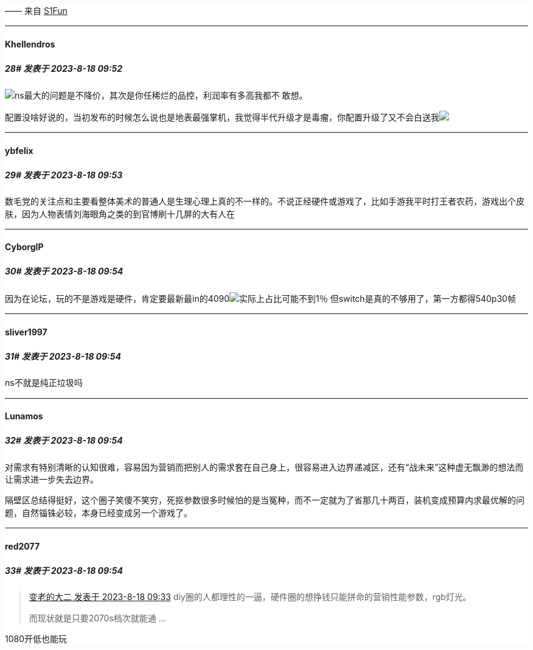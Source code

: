 —— 来自 [S1Fun](https://s1fun.koalcat.com)

*****

####  Khellendros  
##### 28#       发表于 2023-8-18 09:52

<img src="https://static.saraba1st.com/image/smiley/face2017/037.png" referrerpolicy="no-referrer">ns最大的问题是不降价，其次是你任稀烂的品控，利润率有多高我都不 敢想。

配置没啥好说的，当初发布的时候怎么说也是地表最强掌机，我觉得半代升级才是毒瘤，你配置升级了又不会白送我<img src="https://static.saraba1st.com/image/smiley/face2017/067.png" referrerpolicy="no-referrer">

*****

####  ybfelix  
##### 29#       发表于 2023-8-18 09:53

数毛党的关注点和主要看整体美术的普通人是生理心理上真的不一样的。不说正经硬件或游戏了，比如手游我平时打王者农药，游戏出个皮肤，因为人物表情刘海眼角之类的到官博刷十几屏的大有人在

*****

####  CyborgIP  
##### 30#       发表于 2023-8-18 09:54

因为在论坛，玩的不是游戏是硬件，肯定要最新最in的4090<img src="https://static.saraba1st.com/image/smiley/face2017/067.png" referrerpolicy="no-referrer">实际上占比可能不到1％
但switch是真的不够用了，第一方都得540p30帧


*****

####  sliver1997  
##### 31#       发表于 2023-8-18 09:54

ns不就是纯正垃圾吗

*****

####  Lunamos  
##### 32#       发表于 2023-8-18 09:54

对需求有特别清晰的认知很难，容易因为营销而把别人的需求套在自己身上，很容易进入边界递减区，还有“战未来”这种虚无飘渺的想法而让需求进一步失去边界。

隔壁区总结得挺好，这个圈子笑傻不笑穷，死抠参数很多时候怕的是当冤种，而不一定就为了省那几十两百，装机变成预算内求最优解的问题，自然锱铢必较，本身已经变成另一个游戏了。

*****

####  red2077  
##### 33#       发表于 2023-8-18 09:54

<blockquote><a href="httphttps://bbs.saraba1st.com/2b/forum.php?mod=redirect&amp;goto=findpost&amp;pid=62070226&amp;ptid=2148883" target="_blank">变老的大二 发表于 2023-8-18 09:33</a>
diy圈的人都理性的一逼，硬件圈的想挣钱只能拼命的营销性能参数，rgb灯光。

而现状就是只要2070s档次就能通 ...</blockquote>
1080开低也能玩
